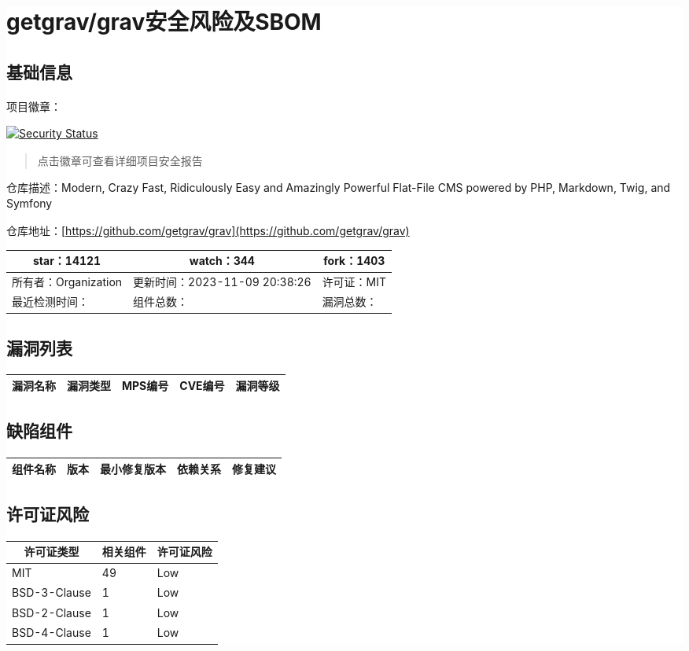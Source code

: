 # getgrav/grav安全风险及SBOM

## 基础信息

项目徽章：

[![Security Status](https://www.murphysec.com/platform3/v31/badge/1726683651160100864.svg)](https://www.murphysec.com/console/report/1726312168804540416/1726683651160100864)

> 点击徽章可查看详细项目安全报告

仓库描述：Modern, Crazy Fast, Ridiculously Easy and Amazingly Powerful Flat-File CMS powered by PHP, Markdown, Twig, and Symfony

仓库地址：[https://github.com/getgrav/grav](https://github.com/getgrav/grav)

| star：14121 | watch：344 | fork：1403 |
| ----------- | -------------- | ------------ |
| 所有者：Organization | 更新时间：2023-11-09 20:38:26 | 许可证：MIT |
| 最近检测时间： | 组件总数： | 漏洞总数： |




## 漏洞列表

| 漏洞名称 | 漏洞类型 | MPS编号 | CVE编号 | 漏洞等级 |
| ------- | ------ | ------- | ------ | ----- |





## 缺陷组件

| 组件名称 | 版本 | 最小修复版本 | 依赖关系 | 修复建议 |
| -------- | ---- | ------------ | -------- | -------- |





## 许可证风险

| 许可证类型 | 相关组件 | 许可证风险 |
| ---------- | -------- | ---------- |
|MIT|49|Low|
|BSD-3-Clause|1|Low|
|BSD-2-Clause|1|Low|
|BSD-4-Clause|1|Low|


